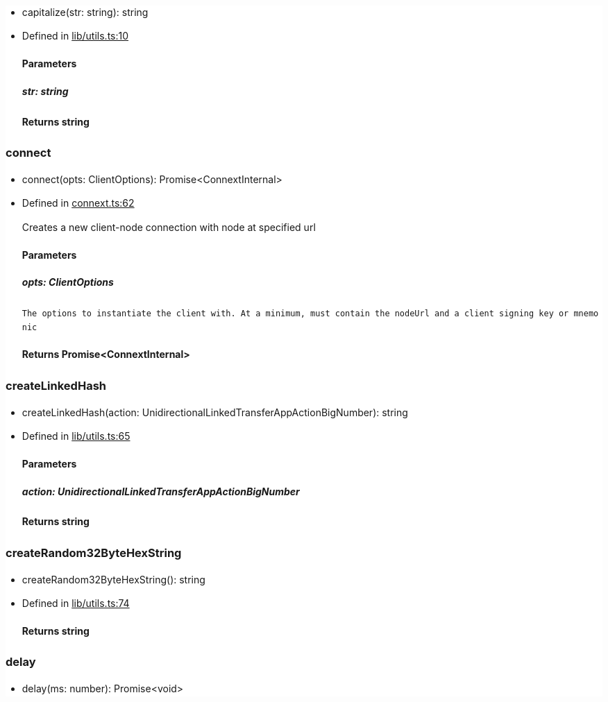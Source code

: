 - capitalize(str: string): string

- Defined in [lib/utils.ts:10](https://github.com/ConnextProject/indra/blob/f3563466/modules/client/src/lib/utils.ts#L10)

  #### Parameters

  ##### str: string

  #### Returns string

### connect

- connect(opts: ClientOptions): Promise<ConnextInternal\>

- Defined in [connext.ts:62](https://github.com/ConnextProject/indra/blob/f3563466/modules/client/src/connext.ts#L62)

  Creates a new client-node connection with node at specified url

  #### Parameters

  ##### opts: ClientOptions

      The options to instantiate the client with. At a minimum, must contain the nodeUrl and a client signing key or mnemonic

  #### Returns Promise<ConnextInternal\>

### createLinkedHash

- createLinkedHash(action: UnidirectionalLinkedTransferAppActionBigNumber): string

- Defined in [lib/utils.ts:65](https://github.com/ConnextProject/indra/blob/f3563466/modules/client/src/lib/utils.ts#L65)

  #### Parameters

  ##### action: UnidirectionalLinkedTransferAppActionBigNumber

  #### Returns string

### createRandom32ByteHexString

- createRandom32ByteHexString(): string

- Defined in [lib/utils.ts:74](https://github.com/ConnextProject/indra/blob/f3563466/modules/client/src/lib/utils.ts#L74)

  #### Returns string

### delay

- delay(ms: number): Promise<void\>
